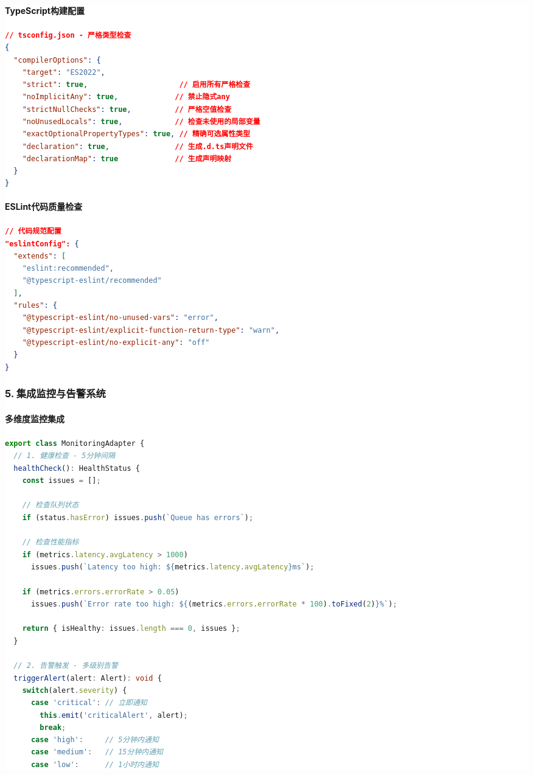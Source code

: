 #### **TypeScript构建配置**
```json
// tsconfig.json - 严格类型检查
{
  "compilerOptions": {
    "target": "ES2022",
    "strict": true,                     // 启用所有严格检查
    "noImplicitAny": true,             // 禁止隐式any
    "strictNullChecks": true,          // 严格空值检查
    "noUnusedLocals": true,            // 检查未使用的局部变量
    "exactOptionalPropertyTypes": true, // 精确可选属性类型
    "declaration": true,               // 生成.d.ts声明文件
    "declarationMap": true             // 生成声明映射
  }
}
```

#### **ESLint代码质量检查**
```json
// 代码规范配置
"eslintConfig": {
  "extends": [
    "eslint:recommended",
    "@typescript-eslint/recommended"
  ],
  "rules": {
    "@typescript-eslint/no-unused-vars": "error",
    "@typescript-eslint/explicit-function-return-type": "warn",
    "@typescript-eslint/no-explicit-any": "off"
  }
}
```

### 5. 集成监控与告警系统

#### **多维度监控集成**
```typescript
export class MonitoringAdapter {
  // 1. 健康检查 - 5分钟间隔
  healthCheck(): HealthStatus {
    const issues = [];
    
    // 检查队列状态
    if (status.hasError) issues.push(`Queue has errors`);
    
    // 检查性能指标
    if (metrics.latency.avgLatency > 1000) 
      issues.push(`Latency too high: ${metrics.latency.avgLatency}ms`);
    
    if (metrics.errors.errorRate > 0.05) 
      issues.push(`Error rate too high: ${(metrics.errors.errorRate * 100).toFixed(2)}%`);
    
    return { isHealthy: issues.length === 0, issues };
  }
  
  // 2. 告警触发 - 多级别告警
  triggerAlert(alert: Alert): void {
    switch(alert.severity) {
      case 'critical': // 立即通知
        this.emit('criticalAlert', alert);
        break;
      case 'high':     // 5分钟内通知
      case 'medium':   // 15分钟内通知
      case 'low':      // 1小时内通知
```